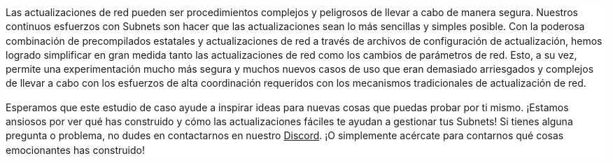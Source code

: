 Las actualizaciones de red pueden ser procedimientos complejos y peligrosos de llevar a cabo de manera segura. Nuestros continuos esfuerzos con Subnets son hacer que las actualizaciones sean lo más sencillas y simples posible. Con la poderosa combinación de precompilados estatales y actualizaciones de red a través de archivos de configuración de actualización, hemos logrado simplificar en gran medida tanto las actualizaciones de red como los cambios de parámetros de red. Esto, a su vez, permite una experimentación mucho más segura y muchos nuevos casos de uso que eran demasiado arriesgados y complejos de llevar a cabo con los esfuerzos de alta coordinación requeridos con los mecanismos tradicionales de actualización de red.

Esperamos que este estudio de caso ayude a inspirar ideas para nuevas cosas que puedas probar por ti mismo. ¡Estamos ansiosos por ver qué has construido y cómo las actualizaciones fáciles te ayudan a gestionar tus Subnets! Si tienes alguna pregunta o problema, no dudes en contactarnos en nuestro [Discord](https://chat.avalabs.org). ¡O simplemente acércate para contarnos qué cosas emocionantes has construido!